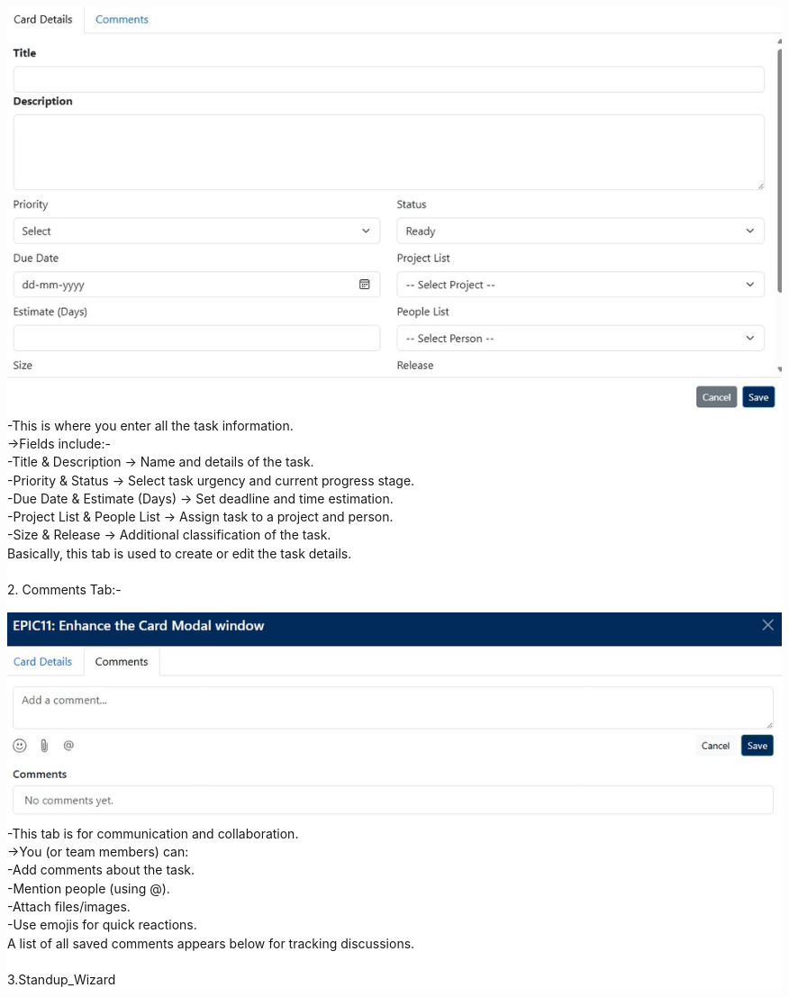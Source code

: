   ![alt text](carddtls.jpg) <br>
	-This is where you enter all the task information.<br>
    ->Fields include:-<br>
	-Title & Description → Name and details of the task.<br>
	-Priority & Status → Select task urgency and current progress stage.<br>
	-Due Date & Estimate (Days) → Set deadline and time estimation.<br>
	-Project List & People List → Assign task to a project and person.<br>
	-Size & Release → Additional classification of the task.<br>
      Basically, this tab is used to create or edit the task details.<br>
<br>
2. Comments Tab:-<br>

   ![alt text](cmntd.jpg) <br>
    -This tab is for communication and collaboration.<br>
   ->You (or team members) can:<br>
      -Add comments about the task.<br>
      -Mention people (using @).<br>
      -Attach files/images.<br>
      -Use emojis for quick reactions.<br>
     A list of all saved comments appears below for tracking discussions.<br>
     <br>
3.Standup_Wizard<br>
